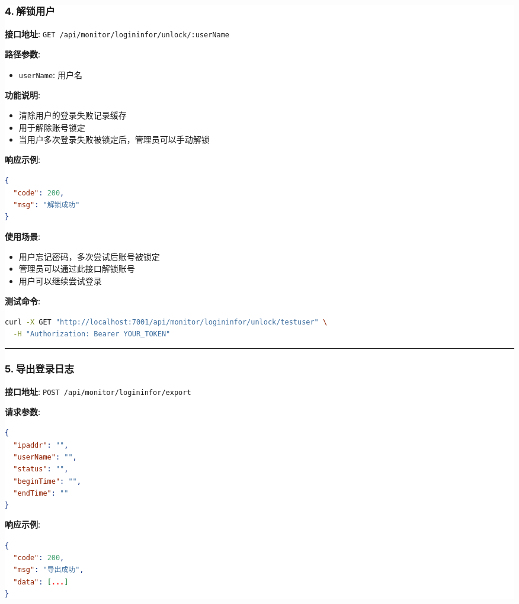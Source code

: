 
### 4. 解锁用户

**接口地址**: `GET /api/monitor/logininfor/unlock/:userName`

**路径参数**:
- `userName`: 用户名

**功能说明**:
- 清除用户的登录失败记录缓存
- 用于解除账号锁定
- 当用户多次登录失败被锁定后，管理员可以手动解锁

**响应示例**:
```json
{
  "code": 200,
  "msg": "解锁成功"
}
```

**使用场景**:
- 用户忘记密码，多次尝试后账号被锁定
- 管理员可以通过此接口解锁账号
- 用户可以继续尝试登录

**测试命令**:
```bash
curl -X GET "http://localhost:7001/api/monitor/logininfor/unlock/testuser" \
  -H "Authorization: Bearer YOUR_TOKEN"
```

---

### 5. 导出登录日志

**接口地址**: `POST /api/monitor/logininfor/export`

**请求参数**:
```json
{
  "ipaddr": "",
  "userName": "",
  "status": "",
  "beginTime": "",
  "endTime": ""
}
```

**响应示例**:
```json
{
  "code": 200,
  "msg": "导出成功",
  "data": [...]
}
```
